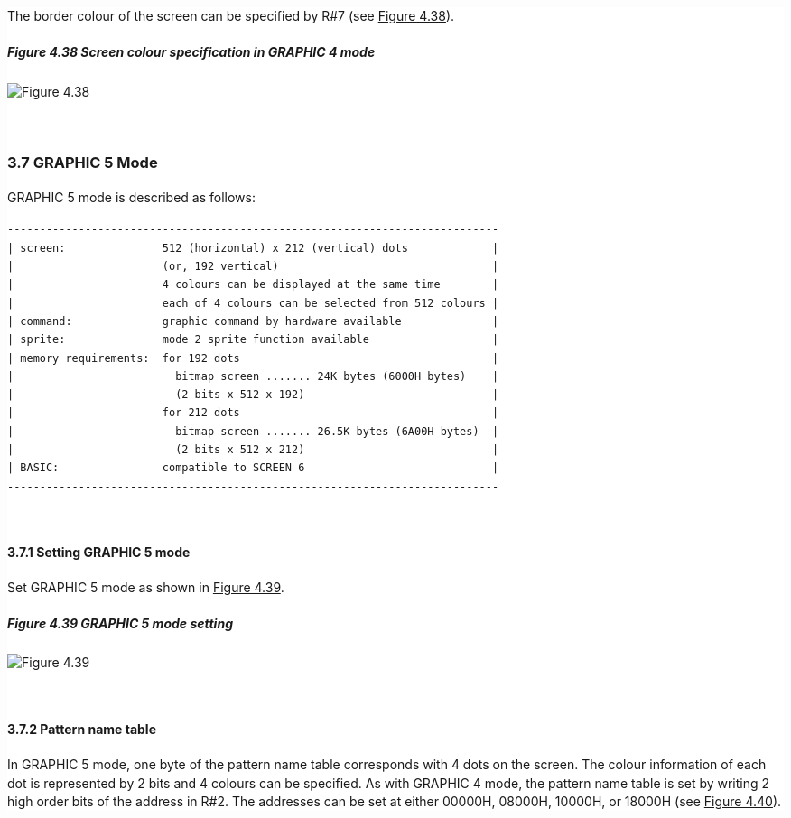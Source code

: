 The border colour of the screen can be specified by R#7 (see [Figure 4.38](#figure-438--screen-colour-specification-in-graphic-4-mode)).


##### _Figure 4.38  Screen colour specification in GRAPHIC 4 mode_

![Figure 4.38](https://raw.githubusercontent.com/Konamiman/MSX2-Technical-Handbook/master/pics/Figure%204.38.png)

<p>&nbsp;</p>


### 3.7 GRAPHIC 5 Mode

GRAPHIC 5 mode is described as follows:

```
----------------------------------------------------------------------------
| screen:               512 (horizontal) x 212 (vertical) dots             |
|                       (or, 192 vertical)                                 |
|                       4 colours can be displayed at the same time        |
|                       each of 4 colours can be selected from 512 colours |
| command:              graphic command by hardware available              |
| sprite:               mode 2 sprite function available                   |
| memory requirements:  for 192 dots                                       |
|                         bitmap screen ....... 24K bytes (6000H bytes)    |
|                         (2 bits x 512 x 192)                             |
|                       for 212 dots                                       |
|                         bitmap screen ....... 26.5K bytes (6A00H bytes)  |
|                         (2 bits x 512 x 212)                             |
| BASIC:                compatible to SCREEN 6                             |
----------------------------------------------------------------------------
```

<p>&nbsp;</p>

#### 3.7.1 Setting GRAPHIC 5 mode

Set GRAPHIC 5 mode as shown in [Figure 4.39](#figure-439--graphic-5-mode-setting).


##### _Figure 4.39  GRAPHIC 5 mode setting_

![Figure 4.39](https://raw.githubusercontent.com/Konamiman/MSX2-Technical-Handbook/master/pics/Figure%204.39.png)

<p>&nbsp;</p>


#### 3.7.2 Pattern name table

In GRAPHIC 5 mode, one byte of the pattern name table corresponds with 4 dots on the screen. The colour information of each dot is represented by 2 bits and 4 colours can be specified. As with GRAPHIC 4 mode, the pattern name table is set by writing 2 high order bits of the address in R#2. The addresses can be set at either 00000H, 08000H, 10000H, or 18000H (see [Figure 4.40](#figure-440--pattern-name-table-structure-of-graphic-5-mode)).

